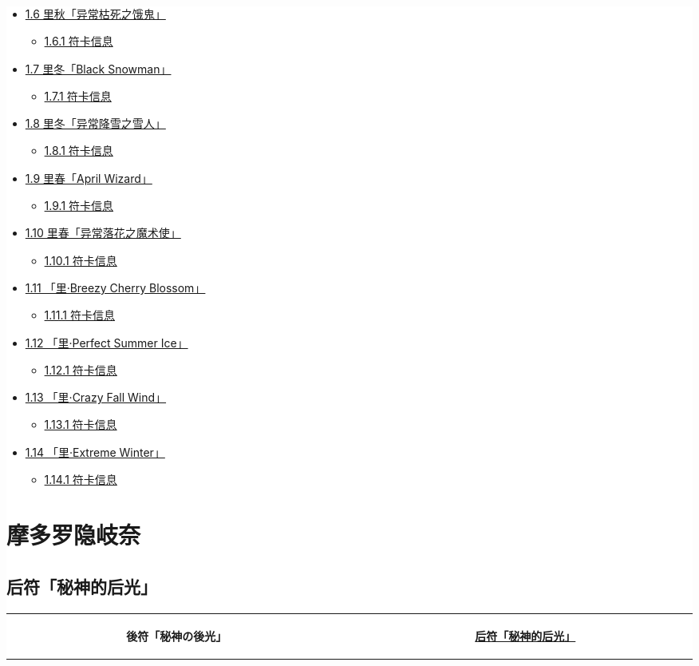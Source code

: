 

  - [1.6 里秋「异常枯死之饿鬼」](#里秋「异常枯死之饿鬼」)

    - [1.6.1 符卡信息](#符卡信息_6)



  - [1.7 里冬「Black Snowman」](#里冬「Black_Snowman」)

    - [1.7.1 符卡信息](#符卡信息_7)



  - [1.8 里冬「异常降雪之雪人」](#里冬「异常降雪之雪人」)

    - [1.8.1 符卡信息](#符卡信息_8)



  - [1.9 里春「April Wizard」](#里春「April_Wizard」)

    - [1.9.1 符卡信息](#符卡信息_9)



  - [1.10 里春「异常落花之魔术使」](#里春「异常落花之魔术使」)

    - [1.10.1 符卡信息](#符卡信息_10)



  - [1.11 「里·Breezy Cherry Blossom」](#「里·Breezy_Cherry_Blossom」)

    - [1.11.1 符卡信息](#符卡信息_11)



  - [1.12 「里·Perfect Summer Ice」](#「里·Perfect_Summer_Ice」)

    - [1.12.1 符卡信息](#符卡信息_12)



  - [1.13 「里·Crazy Fall Wind」](#「里·Crazy_Fall_Wind」)

    - [1.13.1 符卡信息](#符卡信息_13)



  - [1.14 「里·Extreme Winter」](#「里·Extreme_Winter」)

    - [1.14.1 符卡信息](#符卡信息_14)










# 摩多罗隐岐奈
## 后符「秘神的后光」

<table>


<tbody><tr>
<th class="jah1" width="50%" lang="ja" style="border-right:none; padding-left:1em;">
<p>後符「秘神の後光」
</p>
</th>
<th style="border-left:none; padding-left:1em;">
</th>
<th class="zhh1" width="50%">
<p><a href="./秘神的后光.md" title="秘神的后光" unred="">后符「秘神的后光」</a>
</p>
</th></tr></tbody></table>
